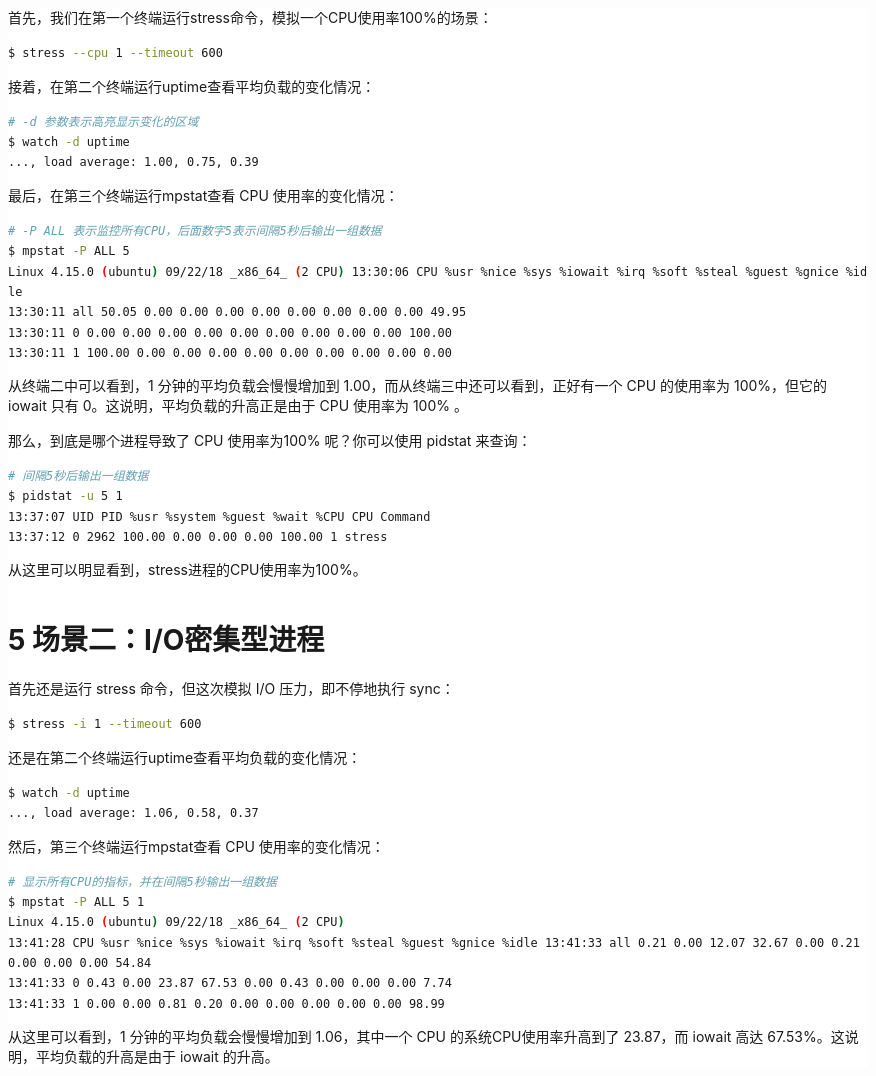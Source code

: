 首先，我们在第一个终端运行stress命令，模拟一个CPU使用率100%的场景：
```bash
$ stress --cpu 1 --timeout 600
```

接着，在第二个终端运行uptime查看平均负载的变化情况：
```bash
# -d 参数表示高亮显示变化的区域 
$ watch -d uptime 
..., load average: 1.00, 0.75, 0.39
```

最后，在第三个终端运行mpstat查看 CPU 使用率的变化情况：
```bash
# -P ALL 表示监控所有CPU，后面数字5表示间隔5秒后输出一组数据 
$ mpstat -P ALL 5 
Linux 4.15.0 (ubuntu) 09/22/18 _x86_64_ (2 CPU) 13:30:06 CPU %usr %nice %sys %iowait %irq %soft %steal %guest %gnice %idle 
13:30:11 all 50.05 0.00 0.00 0.00 0.00 0.00 0.00 0.00 0.00 49.95 
13:30:11 0 0.00 0.00 0.00 0.00 0.00 0.00 0.00 0.00 0.00 100.00 
13:30:11 1 100.00 0.00 0.00 0.00 0.00 0.00 0.00 0.00 0.00 0.00
```
从终端二中可以看到，1 分钟的平均负载会慢慢增加到 1.00，而从终端三中还可以看到，正好有一个 CPU 的使用率为 100%，但它的 iowait 只有 0。这说明，平均负载的升高正是由于 CPU 使用率为 100% 。

那么，到底是哪个进程导致了 CPU 使用率为100% 呢？你可以使用 pidstat 来查询：
```bash
# 间隔5秒后输出一组数据 
$ pidstat -u 5 1 
13:37:07 UID PID %usr %system %guest %wait %CPU CPU Command 
13:37:12 0 2962 100.00 0.00 0.00 0.00 100.00 1 stress
```
从这里可以明显看到，stress进程的CPU使用率为100%。
# 5 场景二：I/O密集型进程

首先还是运行 stress 命令，但这次模拟 I/O 压力，即不停地执行 sync：
```bash
$ stress -i 1 --timeout 600
```

还是在第二个终端运行uptime查看平均负载的变化情况：
```bash
$ watch -d uptime 
..., load average: 1.06, 0.58, 0.37
```

然后，第三个终端运行mpstat查看 CPU 使用率的变化情况：
```bash
# 显示所有CPU的指标，并在间隔5秒输出一组数据 
$ mpstat -P ALL 5 1 
Linux 4.15.0 (ubuntu) 09/22/18 _x86_64_ (2 CPU) 
13:41:28 CPU %usr %nice %sys %iowait %irq %soft %steal %guest %gnice %idle 13:41:33 all 0.21 0.00 12.07 32.67 0.00 0.21 0.00 0.00 0.00 54.84 
13:41:33 0 0.43 0.00 23.87 67.53 0.00 0.43 0.00 0.00 0.00 7.74 
13:41:33 1 0.00 0.00 0.81 0.20 0.00 0.00 0.00 0.00 0.00 98.99
```
从这里可以看到，1 分钟的平均负载会慢慢增加到 1.06，其中一个 CPU 的系统CPU使用率升高到了 23.87，而 iowait 高达 67.53%。这说明，平均负载的升高是由于 iowait 的升高。
